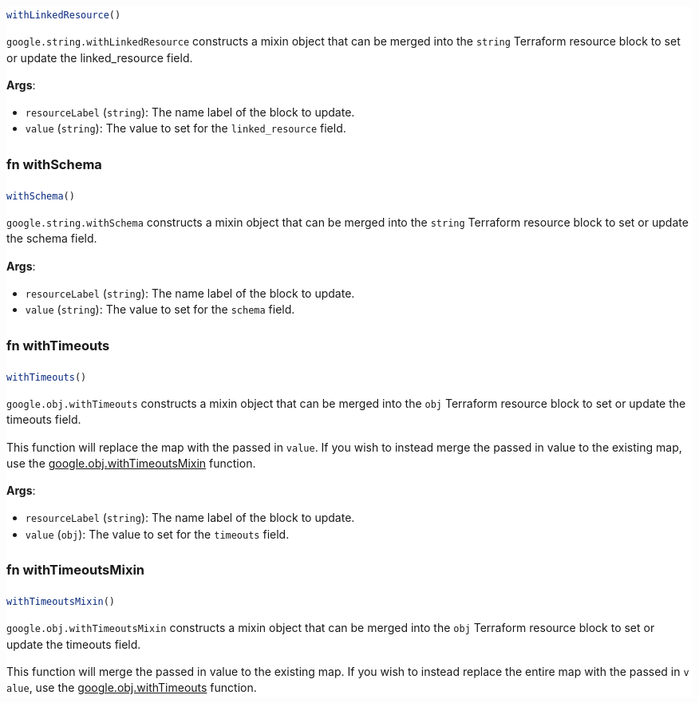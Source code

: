 ```ts
withLinkedResource()
```

`google.string.withLinkedResource` constructs a mixin object that can be merged into the `string`
Terraform resource block to set or update the linked_resource field.



**Args**:
  - `resourceLabel` (`string`): The name label of the block to update.
  - `value` (`string`): The value to set for the `linked_resource` field.


### fn withSchema

```ts
withSchema()
```

`google.string.withSchema` constructs a mixin object that can be merged into the `string`
Terraform resource block to set or update the schema field.



**Args**:
  - `resourceLabel` (`string`): The name label of the block to update.
  - `value` (`string`): The value to set for the `schema` field.


### fn withTimeouts

```ts
withTimeouts()
```

`google.obj.withTimeouts` constructs a mixin object that can be merged into the `obj`
Terraform resource block to set or update the timeouts field.

This function will replace the map with the passed in `value`. If you wish to instead merge the
passed in value to the existing map, use the [google.obj.withTimeoutsMixin](TODO) function.

**Args**:
  - `resourceLabel` (`string`): The name label of the block to update.
  - `value` (`obj`): The value to set for the `timeouts` field.


### fn withTimeoutsMixin

```ts
withTimeoutsMixin()
```

`google.obj.withTimeoutsMixin` constructs a mixin object that can be merged into the `obj`
Terraform resource block to set or update the timeouts field.

This function will merge the passed in value to the existing map. If you wish
to instead replace the entire map with the passed in `value`, use the [google.obj.withTimeouts](TODO)
function.
